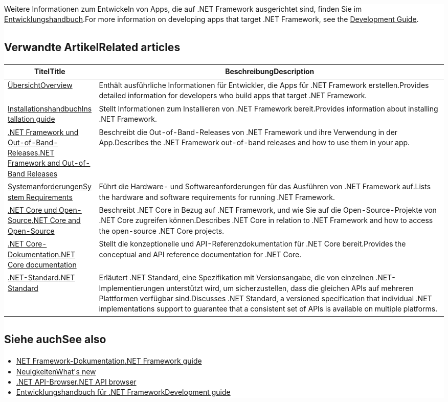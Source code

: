<span data-ttu-id="d77c8-171">Weitere Informationen zum Entwickeln von Apps, die auf .NET Framework ausgerichtet sind, finden Sie im [Entwicklungshandbuch](../development-guide.md).</span><span class="sxs-lookup"><span data-stu-id="d77c8-171">For more information on developing apps that target .NET Framework, see the [Development Guide](../development-guide.md).</span></span>

## <a name="related-articles"></a><span data-ttu-id="d77c8-172">Verwandte Artikel</span><span class="sxs-lookup"><span data-stu-id="d77c8-172">Related articles</span></span>

| <span data-ttu-id="d77c8-173">Titel</span><span class="sxs-lookup"><span data-stu-id="d77c8-173">Title</span></span> | <span data-ttu-id="d77c8-174">Beschreibung</span><span class="sxs-lookup"><span data-stu-id="d77c8-174">Description</span></span> |
| ----- |------------ |
| [<span data-ttu-id="d77c8-175">Übersicht</span><span class="sxs-lookup"><span data-stu-id="d77c8-175">Overview</span></span>](overview.md) | <span data-ttu-id="d77c8-176">Enthält ausführliche Informationen für Entwickler, die Apps für .NET Framework erstellen.</span><span class="sxs-lookup"><span data-stu-id="d77c8-176">Provides detailed information for developers who build apps that target .NET Framework.</span></span> |
| [<span data-ttu-id="d77c8-177">Installationshandbuch</span><span class="sxs-lookup"><span data-stu-id="d77c8-177">Installation guide</span></span>](../install/index.md) | <span data-ttu-id="d77c8-178">Stellt Informationen zum Installieren von .NET Framework bereit.</span><span class="sxs-lookup"><span data-stu-id="d77c8-178">Provides information about installing .NET Framework.</span></span> |  
| [<span data-ttu-id="d77c8-179">.NET Framework und Out-of-Band-Releases</span><span class="sxs-lookup"><span data-stu-id="d77c8-179">.NET Framework and Out-of-Band Releases</span></span>](the-net-framework-and-out-of-band-releases.md) | <span data-ttu-id="d77c8-180">Beschreibt die Out-of-Band-Releases von .NET Framework und ihre Verwendung in der App.</span><span class="sxs-lookup"><span data-stu-id="d77c8-180">Describes the .NET Framework out-of-band releases and how to use them in your app.</span></span> |
| [<span data-ttu-id="d77c8-181">Systemanforderungen</span><span class="sxs-lookup"><span data-stu-id="d77c8-181">System Requirements</span></span>](system-requirements.md) | <span data-ttu-id="d77c8-182">Führt die Hardware- und Softwareanforderungen für das Ausführen von .NET Framework auf.</span><span class="sxs-lookup"><span data-stu-id="d77c8-182">Lists the hardware and software requirements for running .NET Framework.</span></span> |
| [<span data-ttu-id="d77c8-183">.NET Core und Open-Source</span><span class="sxs-lookup"><span data-stu-id="d77c8-183">.NET Core and Open-Source</span></span>](net-core-and-open-source.md) | <span data-ttu-id="d77c8-184">Beschreibt .NET Core in Bezug auf .NET Framework, und wie Sie auf die Open-Source-Projekte von .NET Core zugreifen können.</span><span class="sxs-lookup"><span data-stu-id="d77c8-184">Describes .NET Core in relation to .NET Framework and how to access the open-source .NET Core projects.</span></span> |
| [<span data-ttu-id="d77c8-185">.NET Core-Dokumentation</span><span class="sxs-lookup"><span data-stu-id="d77c8-185">.NET Core documentation</span></span>](../../core/index.yml) | <span data-ttu-id="d77c8-186">Stellt die konzeptionelle und API-Referenzdokumentation für .NET Core bereit.</span><span class="sxs-lookup"><span data-stu-id="d77c8-186">Provides the conceptual and API reference documentation for .NET Core.</span></span> |
| [<span data-ttu-id="d77c8-187">.NET-Standard</span><span class="sxs-lookup"><span data-stu-id="d77c8-187">.NET Standard</span></span>](../../standard/net-standard.md) | <span data-ttu-id="d77c8-188">Erläutert .NET Standard, eine Spezifikation mit Versionsangabe, die von einzelnen .NET-Implementierungen unterstützt wird, um sicherzustellen, dass die gleichen APIs auf mehreren Plattformen verfügbar sind.</span><span class="sxs-lookup"><span data-stu-id="d77c8-188">Discusses .NET Standard, a versioned specification that individual .NET implementations support to guarantee that a consistent set of APIs is available on multiple platforms.</span></span>

## <a name="see-also"></a><span data-ttu-id="d77c8-189">Siehe auch</span><span class="sxs-lookup"><span data-stu-id="d77c8-189">See also</span></span>

- [<span data-ttu-id="d77c8-190">NET Framework-Dokumentation</span><span class="sxs-lookup"><span data-stu-id="d77c8-190">.NET Framework guide</span></span>](../index.yml)
- [<span data-ttu-id="d77c8-191">Neuigkeiten</span><span class="sxs-lookup"><span data-stu-id="d77c8-191">What's new</span></span>](../whats-new/index.md)
- [<span data-ttu-id="d77c8-192">.NET API-Browser</span><span class="sxs-lookup"><span data-stu-id="d77c8-192">.NET API browser</span></span>](../../../api/index.md)
- [<span data-ttu-id="d77c8-193">Entwicklungshandbuch für .NET Framework</span><span class="sxs-lookup"><span data-stu-id="d77c8-193">Development guide</span></span>](../development-guide.md)
